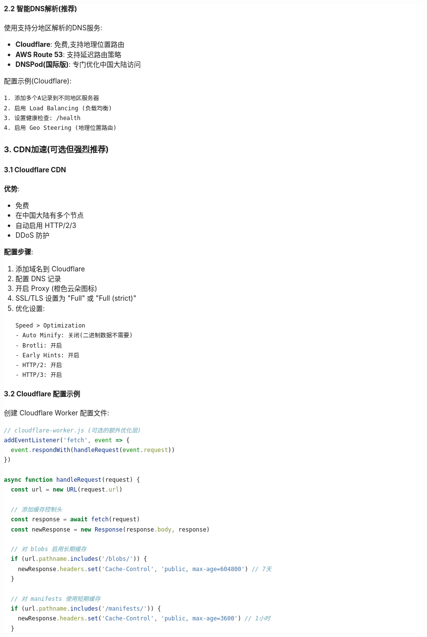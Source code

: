 #### 2.2 智能DNS解析(推荐)

使用支持分地区解析的DNS服务:

- **Cloudflare**: 免费,支持地理位置路由
- **AWS Route 53**: 支持延迟路由策略
- **DNSPod(国际版)**: 专门优化中国大陆访问

配置示例(Cloudflare):
```
1. 添加多个A记录到不同地区服务器
2. 启用 Load Balancing (负载均衡)
3. 设置健康检查: /health
4. 启用 Geo Steering (地理位置路由)
```

### 3. CDN加速(可选但强烈推荐)

#### 3.1 Cloudflare CDN

**优势**:
- 免费
- 在中国大陆有多个节点
- 自动启用 HTTP/2/3
- DDoS 防护

**配置步骤**:

1. 添加域名到 Cloudflare
2. 配置 DNS 记录
3. 开启 Proxy (橙色云朵图标)
4. SSL/TLS 设置为 "Full" 或 "Full (strict)"
5. 优化设置:
   ```
   Speed > Optimization
   - Auto Minify: 关闭(二进制数据不需要)
   - Brotli: 开启
   - Early Hints: 开启
   - HTTP/2: 开启
   - HTTP/3: 开启
   ```

#### 3.2 Cloudflare 配置示例

创建 Cloudflare Worker 配置文件:

```javascript
// cloudflare-worker.js (可选的额外优化层)
addEventListener('fetch', event => {
  event.respondWith(handleRequest(event.request))
})

async function handleRequest(request) {
  const url = new URL(request.url)
  
  // 添加缓存控制头
  const response = await fetch(request)
  const newResponse = new Response(response.body, response)
  
  // 对 blobs 启用长期缓存
  if (url.pathname.includes('/blobs/')) {
    newResponse.headers.set('Cache-Control', 'public, max-age=604800') // 7天
  }
  
  // 对 manifests 使用短期缓存
  if (url.pathname.includes('/manifests/')) {
    newResponse.headers.set('Cache-Control', 'public, max-age=3600') // 1小时
  }
```